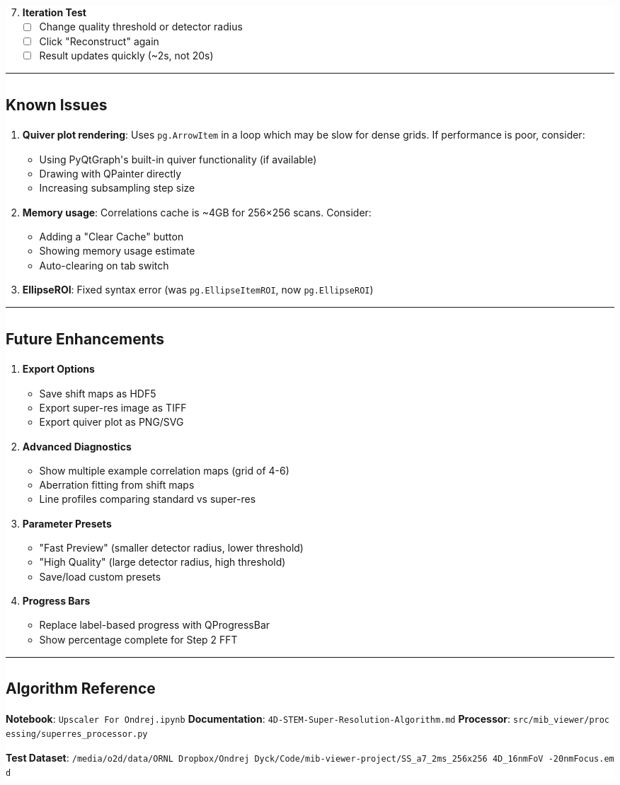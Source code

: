 7. **Iteration Test**
   - [ ] Change quality threshold or detector radius
   - [ ] Click "Reconstruct" again
   - [ ] Result updates quickly (~2s, not 20s)

---

## Known Issues

1. **Quiver plot rendering**: Uses `pg.ArrowItem` in a loop which may be slow for dense grids. If performance is poor, consider:
   - Using PyQtGraph's built-in quiver functionality (if available)
   - Drawing with QPainter directly
   - Increasing subsampling step size

2. **Memory usage**: Correlations cache is ~4GB for 256×256 scans. Consider:
   - Adding a "Clear Cache" button
   - Showing memory usage estimate
   - Auto-clearing on tab switch

3. **EllipseROI**: Fixed syntax error (was `pg.EllipseItemROI`, now `pg.EllipseROI`)

---

## Future Enhancements

1. **Export Options**
   - Save shift maps as HDF5
   - Export super-res image as TIFF
   - Export quiver plot as PNG/SVG

2. **Advanced Diagnostics**
   - Show multiple example correlation maps (grid of 4-6)
   - Aberration fitting from shift maps
   - Line profiles comparing standard vs super-res

3. **Parameter Presets**
   - "Fast Preview" (smaller detector radius, lower threshold)
   - "High Quality" (large detector radius, high threshold)
   - Save/load custom presets

4. **Progress Bars**
   - Replace label-based progress with QProgressBar
   - Show percentage complete for Step 2 FFT

---

## Algorithm Reference

**Notebook**: `Upscaler For Ondrej.ipynb`
**Documentation**: `4D-STEM-Super-Resolution-Algorithm.md`
**Processor**: `src/mib_viewer/processing/superres_processor.py`

**Test Dataset**: `/media/o2d/data/ORNL Dropbox/Ondrej Dyck/Code/mib-viewer-project/SS_a7_2ms_256x256 4D_16nmFoV -20nmFocus.emd`
